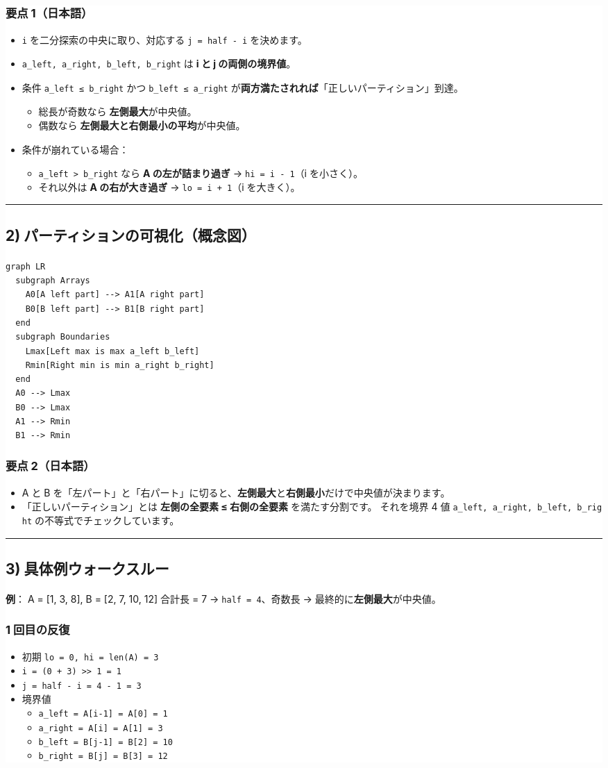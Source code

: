 ### **要点 1（日本語）**

- `i` を二分探索の中央に取り、対応する `j = half - i` を決めます。
- `a_left, a_right, b_left, b_right` は **i と j の両側の境界値**。
- 条件 `a_left ≤ b_right` かつ `b_left ≤ a_right` が**両方満たされれば**「正しいパーティション」到達。
    - 総長が奇数なら **左側最大**が中央値。
    - 偶数なら **左側最大と右側最小の平均**が中央値。

- 条件が崩れている場合：
    - `a_left > b_right` なら **A の左が詰まり過ぎ** → `hi = i - 1`（i を小さく）。
    - それ以外は **A の右が大き過ぎ** → `lo = i + 1`（i を大きく）。

---

## 2) パーティションの可視化（概念図）

```mermaid
graph LR
  subgraph Arrays
    A0[A left part] --> A1[A right part]
    B0[B left part] --> B1[B right part]
  end
  subgraph Boundaries
    Lmax[Left max is max a_left b_left]
    Rmin[Right min is min a_right b_right]
  end
  A0 --> Lmax
  B0 --> Lmax
  A1 --> Rmin
  B1 --> Rmin
```

### **要点 2（日本語）**

- A と B を「左パート」と「右パート」に切ると、**左側最大**と**右側最小**だけで中央値が決まります。
- 「正しいパーティション」とは **左側の全要素 ≤ 右側の全要素** を満たす分割です。
  それを境界 4 値 `a_left, a_right, b_left, b_right` の不等式でチェックしています。

---

## 3) 具体例ウォークスルー

**例**：
A = [1, 3, 8], B = [2, 7, 10, 12]
合計長 = 7 → `half = 4`、奇数長 → 最終的に**左側最大**が中央値。

### 1 回目の反復

- 初期 `lo = 0, hi = len(A) = 3`
- `i = (0 + 3) >> 1 = 1`
- `j = half - i = 4 - 1 = 3`
- 境界値
    - `a_left = A[i-1] = A[0] = 1`
    - `a_right = A[i] = A[1] = 3`
    - `b_left = B[j-1] = B[2] = 10`
    - `b_right = B[j] = B[3] = 12`

